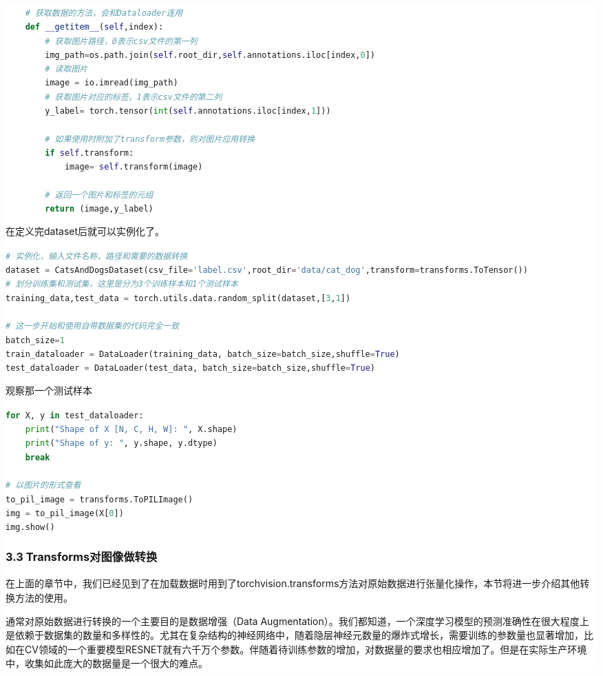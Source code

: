 ```python
    # 获取数据的方法，会和Dataloader连用
    def __getitem__(self,index):
        # 获取图片路径，0表示csv文件的第一列
        img_path=os.path.join(self.root_dir,self.annotations.iloc[index,0])
        # 读取图片
        image = io.imread(img_path)
        # 获取图片对应的标签，1表示csv文件的第二列
        y_label= torch.tensor(int(self.annotations.iloc[index,1]))
        
        # 如果使用时附加了transform参数，则对图片应用转换
        if self.transform:
            image= self.transform(image)
            
        # 返回一个图片和标签的元组
        return (image,y_label)
```

在定义完dataset后就可以实例化了。

```python
# 实例化，输入文件名称，路径和需要的数据转换
dataset = CatsAndDogsDataset(csv_file='label.csv',root_dir='data/cat_dog',transform=transforms.ToTensor())
# 划分训练集和测试集，这里是分为3个训练样本和1个测试样本
training_data,test_data = torch.utils.data.random_split(dataset,[3,1])

# 这一步开始和使用自带数据集的代码完全一致
batch_size=1
train_dataloader = DataLoader(training_data, batch_size=batch_size,shuffle=True)
test_dataloader = DataLoader(test_data, batch_size=batch_size,shuffle=True)
```

观察那一个测试样本

```python
for X, y in test_dataloader:
    print("Shape of X [N, C, H, W]: ", X.shape)
    print("Shape of y: ", y.shape, y.dtype)
    break

# 以图片的形式查看
to_pil_image = transforms.ToPILImage()
img = to_pil_image(X[0])
img.show()
```

### 3.3 Transforms对图像做转换

在上面的章节中，我们已经见到了在加载数据时用到了torchvision.transforms方法对原始数据进行张量化操作，本节将进一步介绍其他转换方法的使用。

通常对原始数据进行转换的一个主要目的是数据增强（Data Augmentation）。我们都知道，一个深度学习模型的预测准确性在很大程度上是依赖于数据集的数量和多样性的。尤其在复杂结构的神经网络中，随着隐层神经元数量的爆炸式增长，需要训练的参数量也显著增加，比如在CV领域的一个重要模型RESNET就有六千万个参数。伴随着待训练参数的增加，对数据量的要求也相应增加了。但是在实际生产环境中，收集如此庞大的数据量是一个很大的难点。
